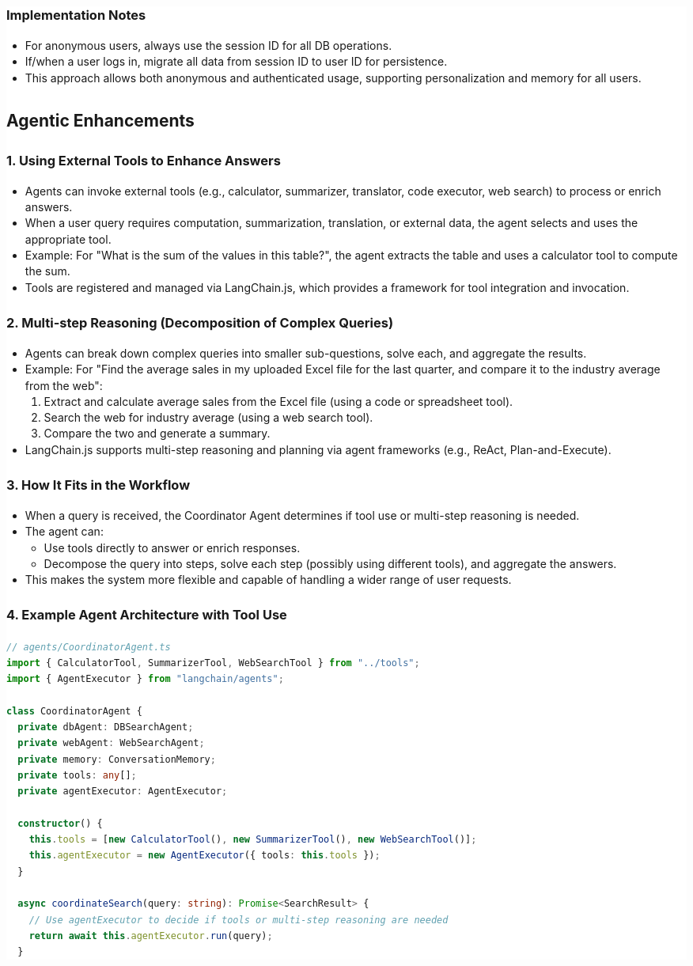 ### Implementation Notes
- For anonymous users, always use the session ID for all DB operations.
- If/when a user logs in, migrate all data from session ID to user ID for persistence.
- This approach allows both anonymous and authenticated usage, supporting personalization and memory for all users. 

## Agentic Enhancements

### 1. Using External Tools to Enhance Answers
- Agents can invoke external tools (e.g., calculator, summarizer, translator, code executor, web search) to process or enrich answers.
- When a user query requires computation, summarization, translation, or external data, the agent selects and uses the appropriate tool.
- Example: For "What is the sum of the values in this table?", the agent extracts the table and uses a calculator tool to compute the sum.
- Tools are registered and managed via LangChain.js, which provides a framework for tool integration and invocation.

### 2. Multi-step Reasoning (Decomposition of Complex Queries)
- Agents can break down complex queries into smaller sub-questions, solve each, and aggregate the results.
- Example: For "Find the average sales in my uploaded Excel file for the last quarter, and compare it to the industry average from the web":
  1. Extract and calculate average sales from the Excel file (using a code or spreadsheet tool).
  2. Search the web for industry average (using a web search tool).
  3. Compare the two and generate a summary.
- LangChain.js supports multi-step reasoning and planning via agent frameworks (e.g., ReAct, Plan-and-Execute).

### 3. How It Fits in the Workflow
- When a query is received, the Coordinator Agent determines if tool use or multi-step reasoning is needed.
- The agent can:
  - Use tools directly to answer or enrich responses.
  - Decompose the query into steps, solve each step (possibly using different tools), and aggregate the answers.
- This makes the system more flexible and capable of handling a wider range of user requests.

### 4. Example Agent Architecture with Tool Use

```typescript
// agents/CoordinatorAgent.ts
import { CalculatorTool, SummarizerTool, WebSearchTool } from "../tools";
import { AgentExecutor } from "langchain/agents";

class CoordinatorAgent {
  private dbAgent: DBSearchAgent;
  private webAgent: WebSearchAgent;
  private memory: ConversationMemory;
  private tools: any[];
  private agentExecutor: AgentExecutor;

  constructor() {
    this.tools = [new CalculatorTool(), new SummarizerTool(), new WebSearchTool()];
    this.agentExecutor = new AgentExecutor({ tools: this.tools });
  }

  async coordinateSearch(query: string): Promise<SearchResult> {
    // Use agentExecutor to decide if tools or multi-step reasoning are needed
    return await this.agentExecutor.run(query);
  }
```